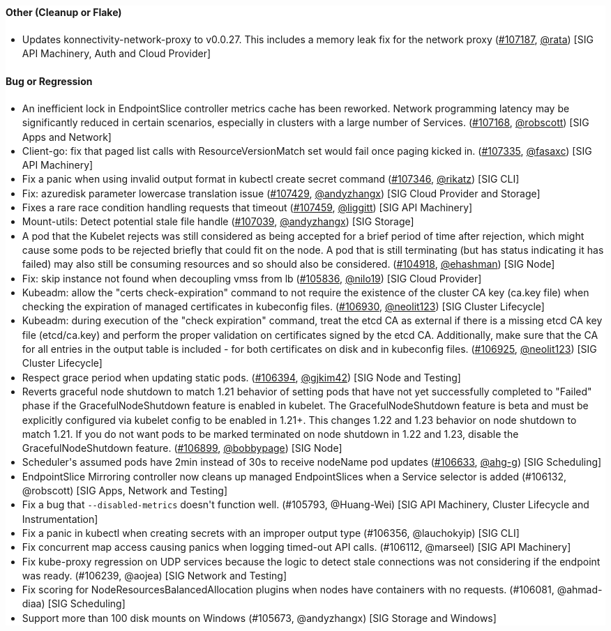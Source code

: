 
#### Other (Cleanup or Flake)
- Updates konnectivity-network-proxy to v0.0.27. This includes a memory leak fix for the network proxy ([#107187](https://github.com/kubernetes/kubernetes/pull/107187), [@rata](https://github.com/rata)) [SIG API Machinery, Auth and Cloud Provider]


#### Bug or Regression
- An inefficient lock in EndpointSlice controller metrics cache has been reworked. Network programming latency may be significantly reduced in certain scenarios, especially in clusters with a large number of Services. ([#107168](https://github.com/kubernetes/kubernetes/pull/107168), [@robscott](https://github.com/robscott)) [SIG Apps and Network]
- Client-go: fix that paged list calls with ResourceVersionMatch set would fail once paging kicked in. ([#107335](https://github.com/kubernetes/kubernetes/pull/107335), [@fasaxc](https://github.com/fasaxc)) [SIG API Machinery]
- Fix a panic when using invalid output format in kubectl create secret command ([#107346](https://github.com/kubernetes/kubernetes/pull/107346), [@rikatz](https://github.com/rikatz)) [SIG CLI]
- Fix: azuredisk parameter lowercase translation issue ([#107429](https://github.com/kubernetes/kubernetes/pull/107429), [@andyzhangx](https://github.com/andyzhangx)) [SIG Cloud Provider and Storage]
- Fixes a rare race condition handling requests that timeout ([#107459](https://github.com/kubernetes/kubernetes/pull/107459), [@liggitt](https://github.com/liggitt)) [SIG API Machinery]
- Mount-utils: Detect potential stale file handle ([#107039](https://github.com/kubernetes/kubernetes/pull/107039), [@andyzhangx](https://github.com/andyzhangx)) [SIG Storage]
- A pod that the Kubelet rejects was still considered as being accepted for a brief period of time after rejection, which might cause some pods to be rejected briefly that could fit on the node.  A pod that is still terminating (but has status indicating it has failed) may also still be consuming resources and so should also be considered. ([#104918](https://github.com/kubernetes/kubernetes/pull/104918), [@ehashman](https://github.com/ehashman)) [SIG Node]
- Fix: skip instance not found when decoupling vmss from lb ([#105836](https://github.com/kubernetes/kubernetes/pull/105836), [@nilo19](https://github.com/nilo19)) [SIG Cloud Provider]
- Kubeadm: allow the "certs check-expiration" command to not require the existence of the cluster CA key (ca.key file) when checking the expiration of managed certificates in kubeconfig files. ([#106930](https://github.com/kubernetes/kubernetes/pull/106930), [@neolit123](https://github.com/neolit123)) [SIG Cluster Lifecycle]
- Kubeadm: during execution of the "check expiration" command, treat the etcd CA as external if there is a missing etcd CA key file (etcd/ca.key) and perform the proper validation on certificates signed by the etcd CA. Additionally, make sure that the CA for all entries in the output table is included - for both certificates on disk and in kubeconfig files. ([#106925](https://github.com/kubernetes/kubernetes/pull/106925), [@neolit123](https://github.com/neolit123)) [SIG Cluster Lifecycle]
- Respect grace period when updating static pods. ([#106394](https://github.com/kubernetes/kubernetes/pull/106394), [@gjkim42](https://github.com/gjkim42)) [SIG Node and Testing]
- Reverts graceful node shutdown to match 1.21 behavior of setting pods that have not yet successfully completed to "Failed" phase if the GracefulNodeShutdown feature is enabled in kubelet. The GracefulNodeShutdown feature is beta and must be explicitly configured via kubelet config to be enabled in 1.21+. This changes 1.22 and 1.23 behavior on node shutdown to match 1.21. If you do not want pods to be marked terminated on node shutdown in 1.22 and 1.23, disable the GracefulNodeShutdown feature. ([#106899](https://github.com/kubernetes/kubernetes/pull/106899), [@bobbypage](https://github.com/bobbypage)) [SIG Node]
- Scheduler's assumed pods have 2min instead of 30s to receive nodeName pod updates ([#106633](https://github.com/kubernetes/kubernetes/pull/106633), [@ahg-g](https://github.com/ahg-g)) [SIG Scheduling]
- EndpointSlice Mirroring controller now cleans up managed EndpointSlices when a Service selector is added (#106132, @robscott) [SIG Apps, Network and Testing]
- Fix a bug that `--disabled-metrics` doesn't function well. (#105793, @Huang-Wei) [SIG API Machinery, Cluster Lifecycle and Instrumentation]
- Fix a panic in kubectl when creating secrets with an improper output type (#106356, @lauchokyip) [SIG CLI]
- Fix concurrent map access causing panics when logging timed-out API calls. (#106112, @marseel) [SIG API Machinery]
- Fix kube-proxy regression on UDP services because the logic to detect stale connections was not considering if the endpoint was ready. (#106239, @aojea) [SIG Network and Testing]
- Fix scoring for NodeResourcesBalancedAllocation plugins when nodes have containers with no requests. (#106081, @ahmad-diaa) [SIG Scheduling]
- Support more than 100 disk mounts on Windows (#105673, @andyzhangx) [SIG Storage and Windows]